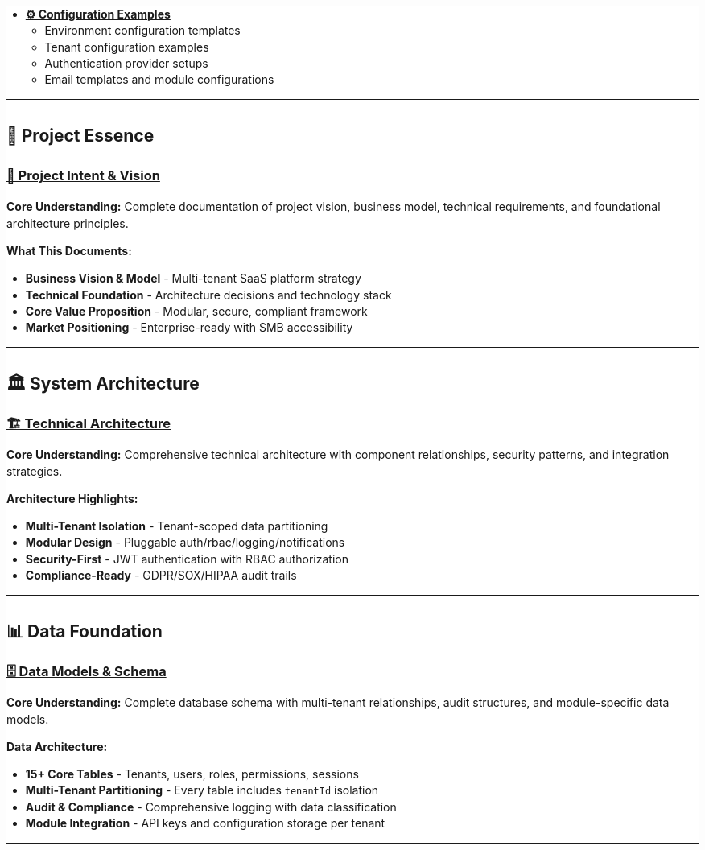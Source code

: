 - **[⚙️ Configuration Examples](./configuration-templates/CONFIG_EXAMPLES.md)**
  - Environment configuration templates
  - Tenant configuration examples
  - Authentication provider setups
  - Email templates and module configurations

---

## 🎯 **Project Essence**

### **[🚀 Project Intent & Vision](./PROJECT_ESSENCE_AND_INTENT.md)**

**Core Understanding:** Complete documentation of project vision, business
model, technical requirements, and foundational architecture principles.

**What This Documents:**

- **Business Vision & Model** - Multi-tenant SaaS platform strategy
- **Technical Foundation** - Architecture decisions and technology stack
- **Core Value Proposition** - Modular, secure, compliant framework
- **Market Positioning** - Enterprise-ready with SMB accessibility

---

## 🏛️ **System Architecture**

### **[🏗️ Technical Architecture](./architecture/SYSTEM_ARCHITECTURE.md)**

**Core Understanding:** Comprehensive technical architecture with component
relationships, security patterns, and integration strategies.

**Architecture Highlights:**

- **Multi-Tenant Isolation** - Tenant-scoped data partitioning
- **Modular Design** - Pluggable auth/rbac/logging/notifications
- **Security-First** - JWT authentication with RBAC authorization
- **Compliance-Ready** - GDPR/SOX/HIPAA audit trails

---

## 📊 **Data Foundation**

### **[🗄️ Data Models & Schema](./core-models/DATA_MODELS.md)**

**Core Understanding:** Complete database schema with multi-tenant
relationships, audit structures, and module-specific data models.

**Data Architecture:**

- **15+ Core Tables** - Tenants, users, roles, permissions, sessions
- **Multi-Tenant Partitioning** - Every table includes `tenantId` isolation
- **Audit & Compliance** - Comprehensive logging with data classification
- **Module Integration** - API keys and configuration storage per tenant

---